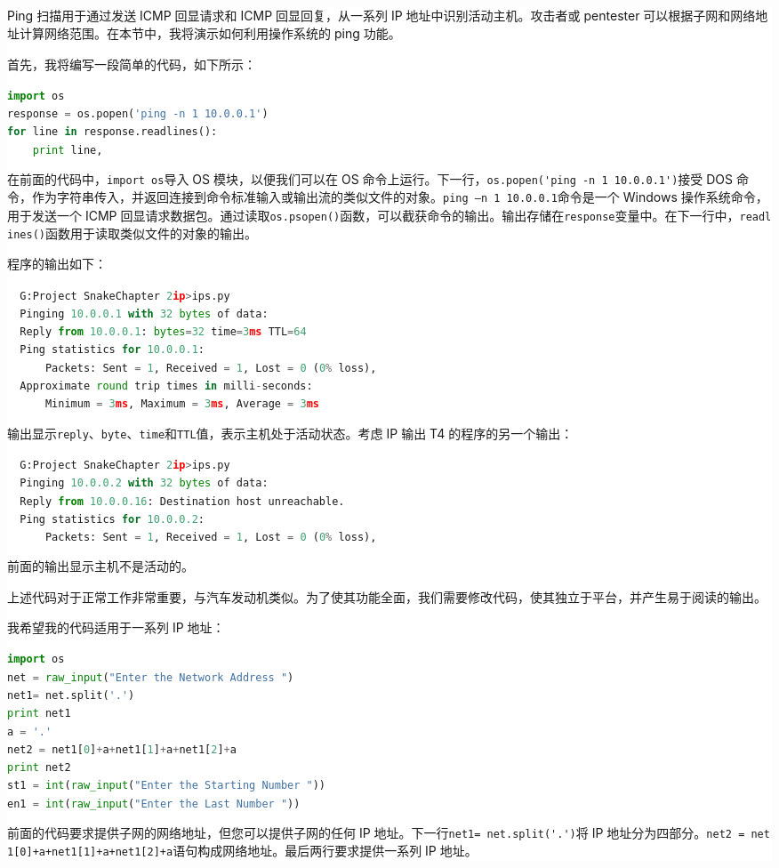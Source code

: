 Ping 扫描用于通过发送 ICMP 回显请求和 ICMP 回显回复，从一系列 IP 地址中识别活动主机。攻击者或 pentester 可以根据子网和网络地址计算网络范围。在本节中，我将演示如何利用操作系统的 ping 功能。

首先，我将编写一段简单的代码，如下所示：

```py
import os
response = os.popen('ping -n 1 10.0.0.1')
for line in response.readlines():
    print line,
```

在前面的代码中，`import os`导入 OS 模块，以便我们可以在 OS 命令上运行。下一行，`os.popen('ping -n 1 10.0.0.1')`接受 DOS 命令，作为字符串传入，并返回连接到命令标准输入或输出流的类似文件的对象。`ping –n 1 10.0.0.1`命令是一个 Windows 操作系统命令，用于发送一个 ICMP 回显请求数据包。通过读取`os.psopen()`函数，可以截获命令的输出。输出存储在`response`变量中。在下一行中，`readlines()`函数用于读取类似文件的对象的输出。

程序的输出如下：

```py
  G:Project SnakeChapter 2ip>ips.py
  Pinging 10.0.0.1 with 32 bytes of data:
  Reply from 10.0.0.1: bytes=32 time=3ms TTL=64
  Ping statistics for 10.0.0.1:
      Packets: Sent = 1, Received = 1, Lost = 0 (0% loss),
  Approximate round trip times in milli-seconds:
      Minimum = 3ms, Maximum = 3ms, Average = 3ms
```

输出显示`reply`、`byte`、`time`和`TTL`值，表示主机处于活动状态。考虑 IP 输出 T4 的程序的另一个输出：

```py
  G:Project SnakeChapter 2ip>ips.py
  Pinging 10.0.0.2 with 32 bytes of data:
  Reply from 10.0.0.16: Destination host unreachable.
  Ping statistics for 10.0.0.2:
      Packets: Sent = 1, Received = 1, Lost = 0 (0% loss),
```

前面的输出显示主机不是活动的。

上述代码对于正常工作非常重要，与汽车发动机类似。为了使其功能全面，我们需要修改代码，使其独立于平台，并产生易于阅读的输出。

我希望我的代码适用于一系列 IP 地址：

```py
import os
net = raw_input("Enter the Network Address ")
net1= net.split('.')
print net1
a = '.'
net2 = net1[0]+a+net1[1]+a+net1[2]+a
print net2
st1 = int(raw_input("Enter the Starting Number "))
en1 = int(raw_input("Enter the Last Number "))
```

前面的代码要求提供子网的网络地址，但您可以提供子网的任何 IP 地址。下一行`net1= net.split('.')`将 IP 地址分为四部分。`net2 = net1[0]+a+net1[1]+a+net1[2]+a`语句构成网络地址。最后两行要求提供一系列 IP 地址。
